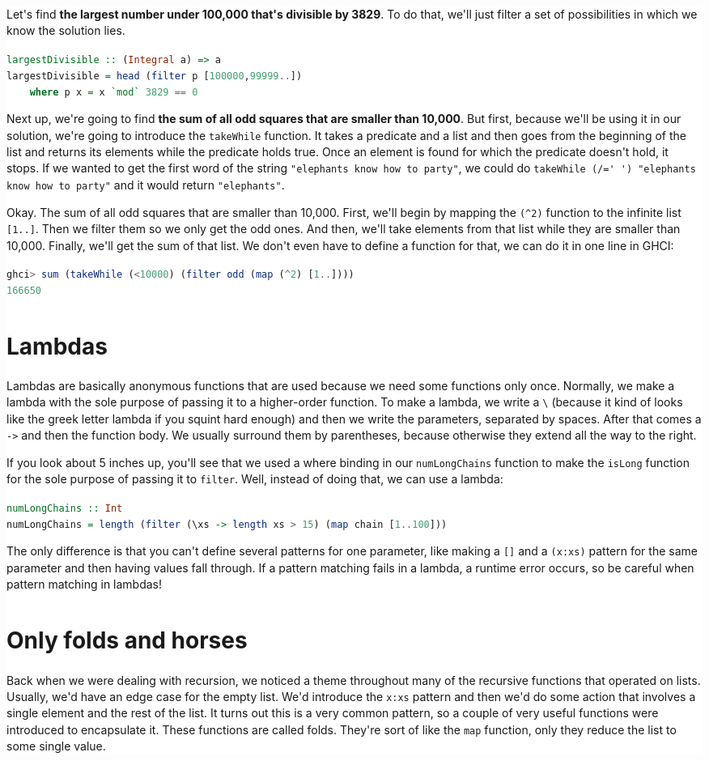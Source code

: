 Let's find **the largest number under 100,000 that's divisible by 3829**. To do that, we'll just filter a set of possibilities in which we know the solution lies.

```hs
largestDivisible :: (Integral a) => a
largestDivisible = head (filter p [100000,99999..])
    where p x = x `mod` 3829 == 0
```

Next up, we're going to find **the sum of all odd squares that are smaller than 10,000**. But first, because we'll be using it in our solution, we're going to introduce the `takeWhile` function. It takes a predicate and a list and then goes from the beginning of the list and returns its elements while the predicate holds true. Once an element is found for which the predicate doesn't hold, it stops. If we wanted to get the first word of the string `"elephants know how to party"`, we could do `takeWhile (/=' ') "elephants know how to party"` and it would return `"elephants"`.

Okay. The sum of all odd squares that are smaller than 10,000. First, we'll begin by mapping the `(^2)` function to the infinite list `[1..]`. Then we filter them so we only get the odd ones. And then, we'll take elements from that list while they are smaller than 10,000. Finally, we'll get the sum of that list. We don't even have to define a function for that, we can do it in one line in GHCI:

```hs
ghci> sum (takeWhile (<10000) (filter odd (map (^2) [1..])))
166650
```

# Lambdas

Lambdas are basically anonymous functions that are used because we need some functions only once. Normally, we make a lambda with the sole purpose of passing it to a higher-order function. To make a lambda, we write a `\` (because it kind of looks like the greek letter lambda if you squint hard enough) and then we write the parameters, separated by spaces. After that comes a `->` and then the function body. We usually surround them by parentheses, because otherwise they extend all the way to the right.

If you look about 5 inches up, you'll see that we used a where binding in our `numLongChains` function to make the `isLong` function for the sole purpose of passing it to `filter`. Well, instead of doing that, we can use a lambda:

```hs
numLongChains :: Int
numLongChains = length (filter (\xs -> length xs > 15) (map chain [1..100]))
```

The only difference is that you can't define several patterns for one parameter, like making a `[]` and a `(x:xs)` pattern for the same parameter and then having values fall through. If a pattern matching fails in a lambda, a runtime error occurs, so be careful when pattern matching in lambdas!

# Only folds and horses

Back when we were dealing with recursion, we noticed a theme throughout many of the recursive functions that operated on lists. Usually, we'd have an edge case for the empty list. We'd introduce the `x:xs` pattern and then we'd do some action that involves a single element and the rest of the list. It turns out this is a very common pattern, so a couple of very useful functions were introduced to encapsulate it. These functions are called folds. They're sort of like the `map` function, only they reduce the list to some single value.
